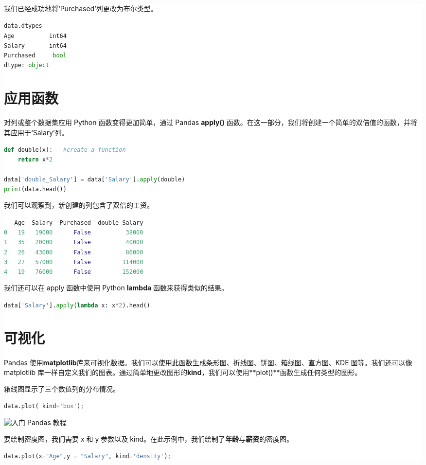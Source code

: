 我们已经成功地将‘Purchased’列更改为布尔类型。

```py
data.dtypes
Age          int64
Salary       int64
Purchased     bool
dtype: object
```

# 应用函数

对列或整个数据集应用 Python 函数变得更加简单，通过 Pandas **apply()** 函数。在这一部分，我们将创建一个简单的双倍值的函数，并将其应用于‘Salary’列。

```py
def double(x):   #create a function
    return x*2

data['double_Salary'] = data['Salary'].apply(double)
print(data.head())
```

我们可以观察到，新创建的列包含了双倍的工资。

```py
   Age  Salary  Purchased  double_Salary
0   19   19000      False          38000
1   35   20000      False          40000
2   26   43000      False          86000
3   27   57000      False         114000
4   19   76000      False         152000
```

我们还可以在 apply 函数中使用 Python **lambda** 函数来获得类似的结果。

```py
data['Salary'].apply(lambda x: x*2).head()
```

# 可视化

Pandas 使用**matplotlib**库来可视化数据。我们可以使用此函数生成条形图、折线图、饼图、箱线图、直方图、KDE 图等。我们还可以像 matplotlib 库一样自定义我们的图表。通过简单地更改图形的**kind**，我们可以使用**plot()**函数生成任何类型的图形。

箱线图显示了三个数值列的分布情况。

```py
data.plot( kind='box');
```

![入门 Pandas 教程](../Images/e9a8a0427d4037eb8ec30109b3274b7a.png)

要绘制密度图，我们需要 x 和 y 参数以及 kind。在此示例中，我们绘制了**年龄**与**薪资**的密度图。

```py
data.plot(x="Age",y = "Salary", kind='density');
```
